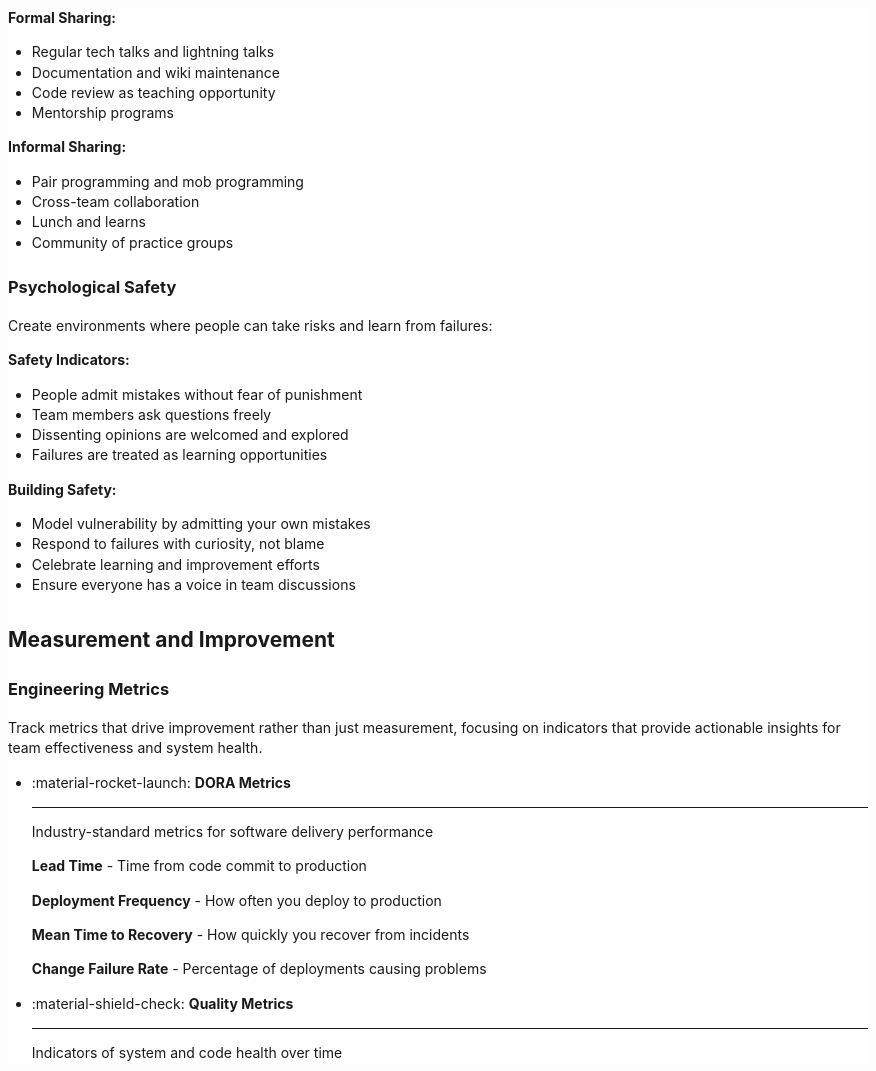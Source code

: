 **Formal Sharing:**
- Regular tech talks and lightning talks
- Documentation and wiki maintenance
- Code review as teaching opportunity
- Mentorship programs

**Informal Sharing:**
- Pair programming and mob programming
- Cross-team collaboration
- Lunch and learns
- Community of practice groups

### Psychological Safety

Create environments where people can take risks and learn from failures:

**Safety Indicators:**
- People admit mistakes without fear of punishment
- Team members ask questions freely
- Dissenting opinions are welcomed and explored
- Failures are treated as learning opportunities

**Building Safety:**
- Model vulnerability by admitting your own mistakes
- Respond to failures with curiosity, not blame
- Celebrate learning and improvement efforts
- Ensure everyone has a voice in team discussions

## Measurement and Improvement

### Engineering Metrics

Track metrics that drive improvement rather than just measurement, focusing on indicators that provide actionable insights for team effectiveness and system health.

<div class="grid cards" markdown>

-   :material-rocket-launch: **DORA Metrics**

    ---

    Industry-standard metrics for software delivery performance

    **Lead Time** - Time from code commit to production

    **Deployment Frequency** - How often you deploy to production

    **Mean Time to Recovery** - How quickly you recover from incidents

    **Change Failure Rate** - Percentage of deployments causing problems

-   :material-shield-check: **Quality Metrics**

    ---

    Indicators of system and code health over time
